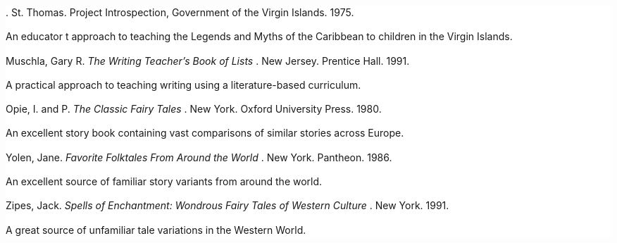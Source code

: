    . St. Thomas. Project Introspection, Government of the Virgin Islands. 1975.
  </p>
  <p>
   An educator t approach to teaching the Legends and Myths of the Caribbean to children in the Virgin Islands.
  </p>
  <p>
   Muschla, Gary R.
   <i>
    The Writing Teacher’s Book of Lists
   </i>
   . New Jersey. Prentice Hall. 1991.
  </p>
  <p>
   A practical approach to teaching writing using a literature-based curriculum.
  </p>
  <p>
   Opie, I. and P.
   <i>
    The Classic Fairy Tales
   </i>
   . New York. Oxford University Press. 1980.
  </p>
  <p>
   An excellent story book containing vast comparisons of similar stories across Europe.
  </p>
  <p>
   Yolen, Jane.
   <i>
    Favorite Folktales From Around the World
   </i>
   . New York. Pantheon. 1986.
  </p>
  <p>
   An excellent source of familiar story variants from around the world.
  </p>
  <p>
   Zipes, Jack.
   <i>
    Spells of Enchantment: Wondrous Fairy Tales of Western Culture
   </i>
   . New York. 1991.
  </p>
  <p>
   A great source of unfamiliar tale variations in the Western World.
  </p>
</font>
 
</body>
